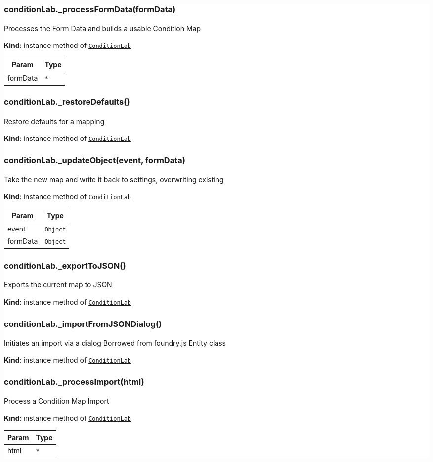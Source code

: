 ### conditionLab.\_processFormData(formData)

Processes the Form Data and builds a usable Condition Map

**Kind**: instance method of [<code>ConditionLab</code>](#ConditionLab)

| Param    | Type            |
| -------- | --------------- |
| formData | <code>\*</code> |

<a name="ConditionLab+_restoreDefaults"></a>

### conditionLab.\_restoreDefaults()

Restore defaults for a mapping

**Kind**: instance method of [<code>ConditionLab</code>](#ConditionLab)  
<a name="ConditionLab+_updateObject"></a>

### conditionLab.\_updateObject(event, formData)

Take the new map and write it back to settings, overwriting existing

**Kind**: instance method of [<code>ConditionLab</code>](#ConditionLab)

| Param    | Type                |
| -------- | ------------------- |
| event    | <code>Object</code> |
| formData | <code>Object</code> |

<a name="ConditionLab+_exportToJSON"></a>

### conditionLab.\_exportToJSON()

Exports the current map to JSON

**Kind**: instance method of [<code>ConditionLab</code>](#ConditionLab)  
<a name="ConditionLab+_importFromJSONDialog"></a>

### conditionLab.\_importFromJSONDialog()

Initiates an import via a dialog
Borrowed from foundry.js Entity class

**Kind**: instance method of [<code>ConditionLab</code>](#ConditionLab)  
<a name="ConditionLab+_processImport"></a>

### conditionLab.\_processImport(html)

Process a Condition Map Import

**Kind**: instance method of [<code>ConditionLab</code>](#ConditionLab)

| Param | Type            |
| ----- | --------------- |
| html  | <code>\*</code> |
